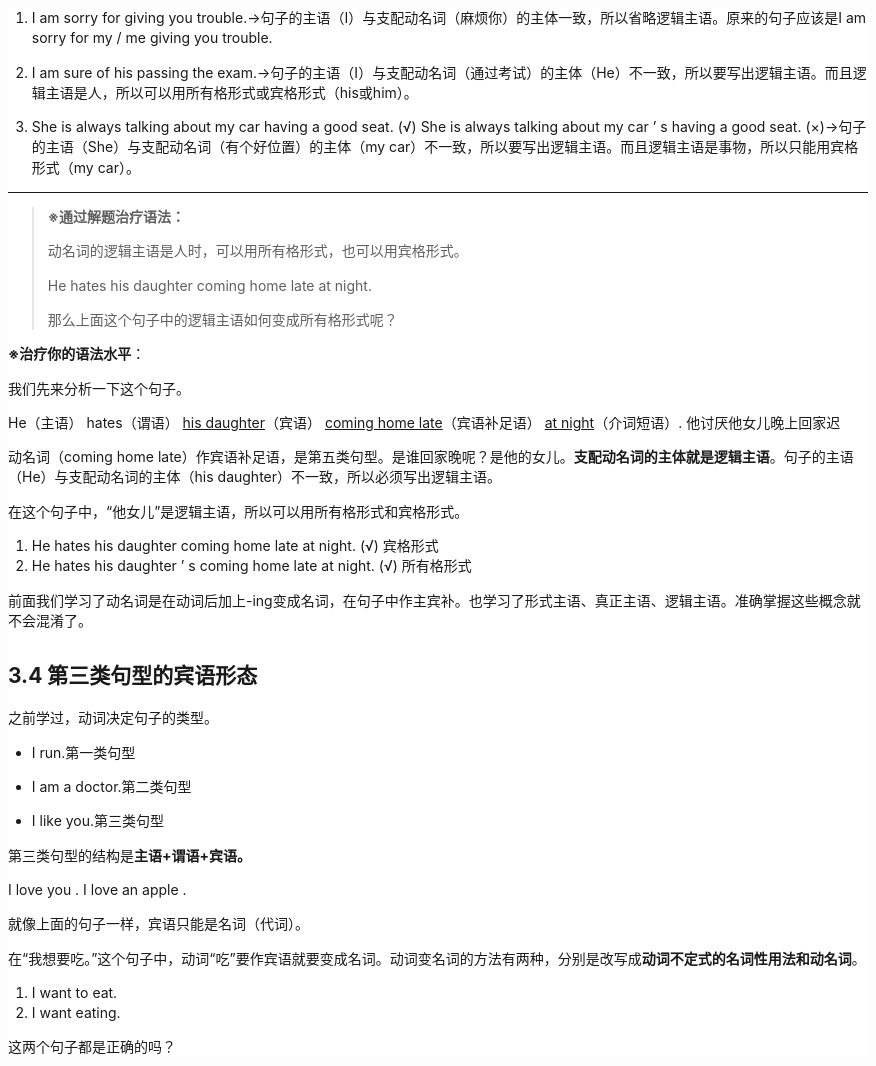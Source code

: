 1. I am sorry for giving you trouble.→句子的主语（I）与支配动名词（麻烦你）的主体一致，所以省略逻辑主语。原来的句子应该是I am sorry for my / me giving you trouble. 

2. I am sure of his passing the exam.→句子的主语（I）与支配动名词（通过考试）的主体（He）不一致，所以要写出逻辑主语。而且逻辑主语是人，所以可以用所有格形式或宾格形式（his或him）。

3. She is always talking about my car having a good seat. (√) She is always talking about my car ’ s having a good seat. (×)→句子的主语（She）与支配动名词（有个好位置）的主体（my car）不一致，所以要写出逻辑主语。而且逻辑主语是事物，所以只能用宾格形式（my car）。

---

> **※通过解题治疗语法：**
>
> 动名词的逻辑主语是人时，可以用所有格形式，也可以用宾格形式。
>
> He hates his daughter coming home late at night.
>
> 那么上面这个句子中的逻辑主语如何变成所有格形式呢？

**※治疗你的语法水平**：

我们先来分析一下这个句子。

He（主语） hates（谓语） <u>his daughter</u>（宾语） <u>coming home late</u>（宾语补足语） <u>at night</u>（介词短语）. 他讨厌他女儿晚上回家迟

动名词（coming home late）作宾语补足语，是第五类句型。是谁回家晚呢？是他的女儿。**支配动名词的主体就是逻辑主语**。句子的主语（He）与支配动名词的主体（his daughter）不一致，所以必须写出逻辑主语。

在这个句子中，“他女儿”是逻辑主语，所以可以用所有格形式和宾格形式。

1. He hates his daughter coming home late at night. (√) 宾格形式 
2. He hates his daughter ’ s coming home late at night. (√) 所有格形式 

前面我们学习了动名词是在动词后加上-ing变成名词，在句子中作主宾补。也学习了形式主语、真正主语、逻辑主语。准确掌握这些概念就不会混淆了。

## 3.4 第三类句型的宾语形态

之前学过，动词决定句子的类型。

- I run.第一类句型

- I am a doctor.第二类句型

- I like you.第三类句型


第三类句型的结构是**主语+谓语+宾语。**

I love you . I love an apple . 

就像上面的句子一样，宾语只能是名词（代词）。

在“我想要吃。”这个句子中，动词“吃”要作宾语就要变成名词。动词变名词的方法有两种，分别是改写成**动词不定式的名词性用法和动名词**。

1. I want to eat. 
2. I want eating.

这两个句子都是正确的吗？
